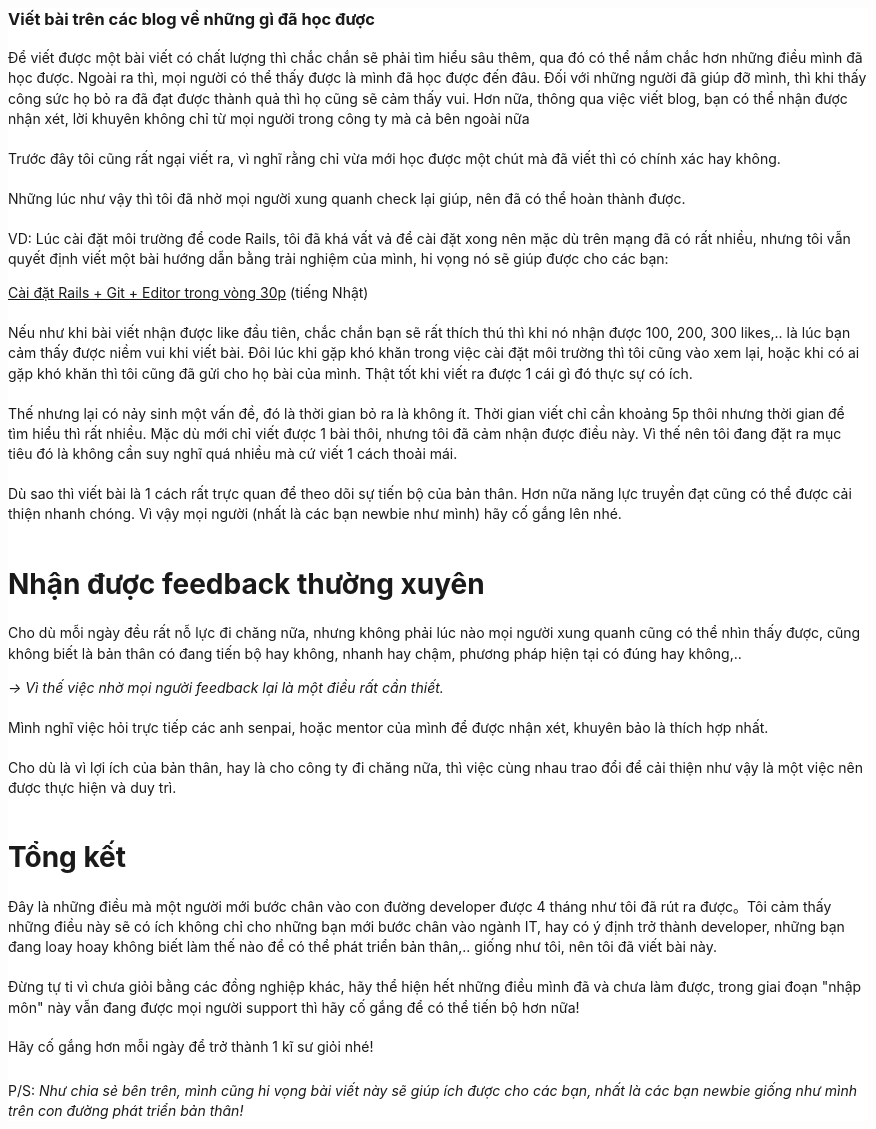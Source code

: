 ### Viết bài trên các blog về những gì đã học được
Để viết được một bài viết có chất lượng thì chắc chắn sẽ phải tìm hiểu sâu thêm, qua đó có thể nắm chắc hơn những điều mình đã học được. Ngoài ra thì, mọi người có thể thấy được là mình đã học được đến đâu. Đối với những người đã giúp đỡ mình, thì khi thấy công sức họ bỏ ra đã đạt được thành quả thì họ cũng sẽ cảm thấy vui. Hơn nữa, thông qua việc viết blog, bạn có thể nhận được nhận xét, lời khuyên không chỉ từ mọi người trong công ty mà cả bên ngoài nữa
####
Trước đây tôi cũng rất ngại viết ra, vì nghĩ rằng chỉ vừa mới học được một chút mà đã viết thì có chính xác hay không.
####
Những lúc như vậy thì tôi đã nhờ mọi người xung quanh check lại giúp, nên đã có thể hoàn thành được.
####
VD: Lúc cài đặt môi trường để code Rails, tôi đã khá vất vả để cài đặt xong nên mặc dù trên mạng đã có rất nhiều, nhưng tôi vẫn quyết định viết một bài hướng dẫn bằng trải nghiệm của mình, hi vọng nó sẽ giúp được cho các bạn:

[Cài đặt Rails + Git + Editor trong vòng 30p](https://qiita.com/_kanacan_/items/59f3959169c41a167b1e) (tiếng Nhật)
####
Nếu như khi bài viết nhận được like đầu tiên, chắc chắn bạn sẽ rất thích thú thì khi nó nhận được 100, 200, 300 likes,.. là lúc bạn cảm thấy được niềm vui khi viết bài. Đôi lúc khi gặp khó khăn trong việc cài đặt môi trường thì tôi cũng vào xem lại, hoặc khi có ai gặp khó khăn thì tôi cũng đã gửi cho họ bài của mình. Thật tốt khi viết ra được 1 cái gì đó thực sự có ích.
####
Thế nhưng lại có nảy sinh một vấn đề, đó là thời gian bỏ ra là không ít. Thời gian viết chỉ cần khoảng 5p thôi nhưng thời gian để tìm hiểu thì rất nhiều. Mặc dù mới chỉ viết được 1 bài thôi, nhưng tôi đã cảm nhận được điều này. Vì thế nên tôi đang đặt ra mục tiêu đó là không cần suy nghĩ quá nhiều mà cứ viết 1 cách thoải mái.
####
Dù sao thì viết bài là 1 cách rất trực quan để theo dõi sự tiến bộ của bản thân. Hơn nữa năng lực truyền đạt cũng có thể được cải thiện nhanh chóng. Vì vậy mọi người (nhất là các bạn newbie như mình) hãy cố gắng lên nhé.

# Nhận được feedback thường xuyên
Cho dù mỗi ngày đều rất nỗ lực đi chăng nữa, nhưng không phải lúc nào mọi người xung quanh cũng có thể nhìn thấy được, cũng không biết là bản thân có đang tiến bộ hay không, nhanh hay chậm, phương pháp hiện tại có đúng hay không,..

*->  Vì thế việc nhờ mọi người feedback lại là một điều rất cần thiết.*
####
Mình nghĩ việc hỏi trực tiếp các anh senpai, hoặc mentor của mình để được nhận xét, khuyên bảo là thích hợp nhất.
####
Cho dù là vì lợi ích của bản thân, hay là cho công ty đi chăng nữa, thì việc cùng nhau trao đổi để cải thiện như vậy là một việc nên được thực hiện và duy trì.

# Tổng kết
Đây là những điều mà một người mới bước chân vào con đường developer được 4 tháng như tôi đã rút ra được。Tôi cảm thấy những điều này sẽ có ích không chỉ cho những bạn mới bước chân vào ngành IT, hay có ý định trở thành developer, những bạn đang loay hoay không biết làm thế nào để có thể phát triển bản thân,.. giống như tôi, nên tôi đã viết bài này.
####
Đừng tự ti vì chưa giỏi bằng các đồng nghiệp khác, hãy thể hiện hết những điều mình đã và chưa làm được, trong giai đoạn "nhập môn" này vẫn đang được mọi người support thì hãy cố gắng để có thể tiến bộ hơn nữa! 
####
Hãy cố gắng hơn mỗi ngày để trở thành 1 kĩ sư giỏi nhé!
###
P/S: *Như chia sẻ bên trên, mình cũng hi vọng bài viết này sẽ giúp ích được cho các bạn, nhất là các bạn newbie giống như mình trên con đường phát triển bản thân!*